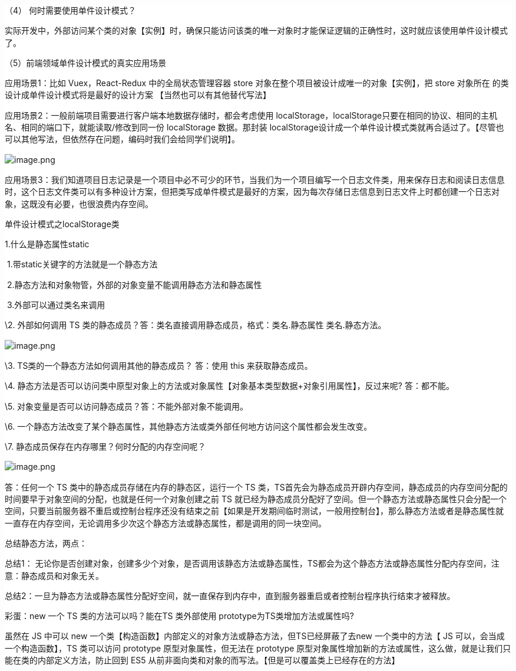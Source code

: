 （4） 何时需要使用单件设计模式？

实际开发中，外部访问某个类的对象【实例】时，确保只能访问该类的唯一对象时才能保证逻辑的正确性时，这时就应该使用单件设计模式了。

（5）前端领域单件设计模式的真实应用场景

应用场景1：比如 Vuex，React-Redux 中的全局状态管理容器 store 对象在整个项目被设计成唯一的对象【实例】，把 store 对象所在 的类设计成单件设计模式将是最好的设计方案 【当然也可以有其他替代写法】

应用场景2：一般前端项目需要进行客户端本地数据存储时，都会考虑使用 localStorage，localStorage只要在相同的协议、相同的主机名、相同的端口下，就能读取/修改到同一份 localStorage 数据。那封装 localStorage设计成一个单件设计模式类就再合适过了。【尽管也可以其他写法，但依然存在问题，编码时我们会给同学们说明】。

![image.png](D:/%E6%96%87%E4%BB%B6/typora%E5%9B%BE%E7%89%87/1664470382315-c2569d67-a076-43ec-8f36-f23b0ce802a4.webp)



应用场景3：我们知道项目日志记录是一个项目中必不可少的环节，当我们为一个项目编写一个日志文件类，用来保存日志和阅读日志信息时，这个日志文件类可以有多种设计方案，但把类写成单件模式是最好的方案，因为每次存储日志信息到日志文件上时都创建一个日志对象，这既没有必要，也很浪费内存空间。

 单件设计模式之localStorage类 

1.什么是静态属性static

​     1.带static关键字的方法就是一个静态方法

​     2.静态方法和对象物管，外部的对象变量不能调用静态方法和静态属性

​     3.外部可以通过类名来调用

\2. 外部如何调用 TS 类的静态成员？答：类名直接调用静态成员，格式：类名.静态属性 类名.静态方法。

![image.png](D:/%E6%96%87%E4%BB%B6/typora%E5%9B%BE%E7%89%87/1664471875437-39a6c08b-65b8-42bc-9f73-23434fd33ef6.webp)



\3. TS类的一个静态方法如何调用其他的静态成员？ 答：使用 this 来获取静态成员。

\4. 静态方法是否可以访问类中原型对象上的方法或对象属性【对象基本类型数据+对象引用属性】，反过来呢? 答：都不能。

\5. 对象变量是否可以访问静态成员？答：不能外部对象不能调用。

\6. 一个静态方法改变了某个静态属性，其他静态方法或类外部任何地方访问这个属性都会发生改变。

\7. 静态成员保存在内存哪里？何时分配的内存空间呢？

![image.png](D:/%E6%96%87%E4%BB%B6/typora%E5%9B%BE%E7%89%87/1664507796604-b76dd48a-b9d5-47eb-a62b-5795cdc703d8.webp)



答：任何一个 TS 类中的静态成员存储在内存的静态区，运行一个 TS 类，TS首先会为静态成员开辟内存空间，静态成员的内存空间分配的时间要早于对象空间的分配，也就是任何一个对象创建之前 TS 就已经为静态成员分配好了空间。但一个静态方法或静态属性只会分配一个空间，只要当前服务器不重启或控制台程序还没有结束之前【如果是开发期间临时测试，一般用控制台】，那么静态方法或者是静态属性就一直存在内存空间，无论调用多少次这个静态方法或静态属性，都是调用的同一块空间。

总结静态方法，两点：

总结1： 无论你是否创建对象，创建多少个对象，是否调用该静态方法或静态属性，TS都会为这个静态方法或静态属性分配内存空间，注意：静态成员和对象无关。

总结2：一旦为静态方法或静态属性分配好空间，就一直保存到内存中，直到服务器重启或者控制台程序执行结束才被释放。

彩蛋：new 一个 TS 类的方法可以吗？能在TS 类外部使用 prototype为TS类增加方法或属性吗?

虽然在 JS 中可以 new 一个类【构造函数】内部定义的对象方法或静态方法，但TS已经屏蔽了去new 一个类中的方法【 JS 可以，会当成一个构造函数】，TS 类可以访问 prototype 原型对象属性，但无法在 prototype 原型对象属性增加新的方法或属性，这么做，就是让我们只能在类的内部定义方法，防止回到 ES5 从前非面向类和对象的而写法。【但是可以覆盖类上已经存在的方法】	
